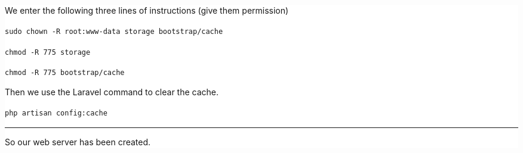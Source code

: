 
We enter the following three lines of instructions (give them permission)

```
sudo chown -R root:www-data storage bootstrap/cache
```

```
chmod -R 775 storage
```

```
chmod -R 775 bootstrap/cache
```

Then we use the Laravel command to clear the cache.

```
php artisan config:cache
```

---

So our web server has been created.
